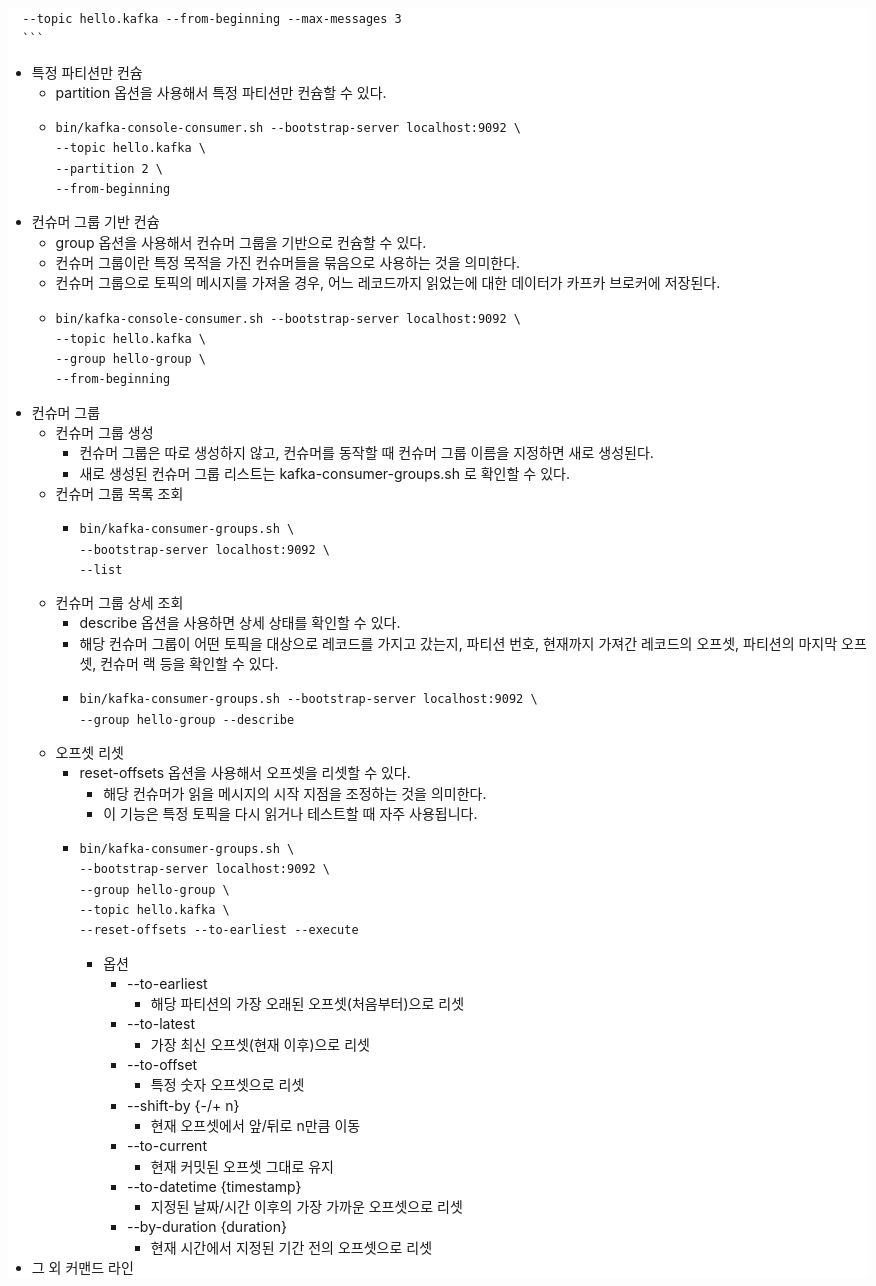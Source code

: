       --topic hello.kafka --from-beginning --max-messages 3
      ```
  - 특정 파티션만 컨슘
    - partition 옵션을 사용해서 특정 파티션만 컨슘할 수 있다.
    - ```
      bin/kafka-console-consumer.sh --bootstrap-server localhost:9092 \
      --topic hello.kafka \
      --partition 2 \
      --from-beginning
      ```
  - 컨슈머 그룹 기반 컨슘
    - group 옵션을 사용해서 컨슈머 그룹을 기반으로 컨슘할 수 있다.
    - 컨슈머 그룹이란 특정 목적을 가진 컨슈머들을 묶음으로 사용하는 것을 의미한다.
    - 컨슈머 그룹으로 토픽의 메시지를 가져올 경우, 어느 레코드까지 읽었는에 대한 데이터가 카프카 브로커에 저장된다.
    - ```
      bin/kafka-console-consumer.sh --bootstrap-server localhost:9092 \
      --topic hello.kafka \
      --group hello-group \
      --from-beginning
      ```
- 컨슈머 그룹
  - 컨슈머 그룹 생성
    - 컨슈머 그룹은 따로 생성하지 않고, 컨슈머를 동작할 때 컨슈머 그룹 이름을 지정하면 새로 생성된다.
    - 새로 생성된 컨슈머 그룹 리스트는 kafka-consumer-groups.sh 로 확인할 수 있다.
  - 컨슈머 그룹 목록 조회
    - ```
      bin/kafka-consumer-groups.sh \
      --bootstrap-server localhost:9092 \
      --list
      ```
  - 컨슈머 그룹 상세 조회
    - describe 옵션을 사용하면 상세 상태를 확인할 수 있다.
    - 해당 컨슈머 그룹이 어떤 토픽을 대상으로 레코드를 가지고 갔는지, 파티션 번호, 현재까지 가져간 레코드의 오프셋, 파티션의 마지막 오프셋, 컨슈머 랙 등을 확인할 수 있다.
    - ```
      bin/kafka-consumer-groups.sh --bootstrap-server localhost:9092 \
      --group hello-group --describe
      ```
  - 오프셋 리셋
    - reset-offsets 옵션을 사용해서 오프셋을 리셋할 수 있다.
      - 해당 컨슈머가 읽을 메시지의 시작 지점을 조정하는 것을 의미한다.
      - 이 기능은 특정 토픽을 다시 읽거나 테스트할 때 자주 사용됩니다.
    - ```
      bin/kafka-consumer-groups.sh \
      --bootstrap-server localhost:9092 \
      --group hello-group \
      --topic hello.kafka \
      --reset-offsets --to-earliest --execute
      ```
      - 옵션
        - --to-earliest
          - 해당 파티션의 가장 오래된 오프셋(처음부터)으로 리셋
        - --to-latest  
          - 가장 최신 오프셋(현재 이후)으로 리셋
        - --to-offset
          - 특정 숫자 오프셋으로 리셋
        - --shift-by {-/+ n}
          - 현재 오프셋에서 앞/뒤로 n만큼 이동
        - --to-current
          - 현재 커밋된 오프셋 그대로 유지
        - --to-datetime {timestamp}  
          - 지정된 날짜/시간 이후의 가장 가까운 오프셋으로 리셋
        - --by-duration {duration}
          - 현재 시간에서 지정된 기간 전의 오프셋으로 리셋
- 그 외 커맨드 라인